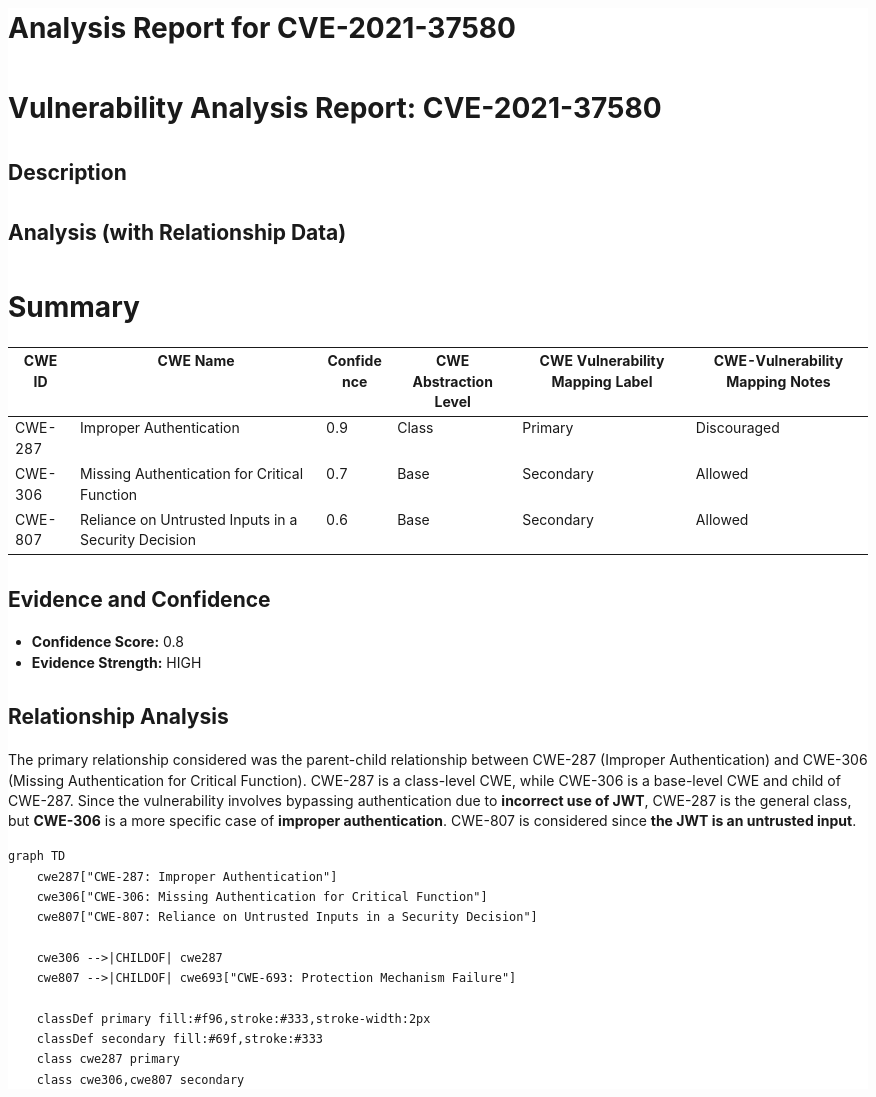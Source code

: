 # Analysis Report for CVE-2021-37580

# Vulnerability Analysis Report: CVE-2021-37580

## Description



## Analysis (with Relationship Data)

# Summary
| CWE ID | CWE Name | Confidence | CWE Abstraction Level | CWE Vulnerability Mapping Label | CWE-Vulnerability Mapping Notes |
|---|---|---|---|---|---|
| CWE-287 | Improper Authentication | 0.9 | Class | Primary | Discouraged |
| CWE-306 | Missing Authentication for Critical Function | 0.7 | Base | Secondary | Allowed |
| CWE-807 | Reliance on Untrusted Inputs in a Security Decision | 0.6 | Base | Secondary | Allowed |

## Evidence and Confidence

*   **Confidence Score:** 0.8
*   **Evidence Strength:** HIGH

## Relationship Analysis
The primary relationship considered was the parent-child relationship between CWE-287 (Improper Authentication) and CWE-306 (Missing Authentication for Critical Function). CWE-287 is a class-level CWE, while CWE-306 is a base-level CWE and child of CWE-287. Since the vulnerability involves bypassing authentication due to **incorrect use of JWT**, CWE-287 is the general class, but **CWE-306** is a more specific case of **improper authentication**. CWE-807 is considered since **the JWT is an untrusted input**.

```mermaid
graph TD
    cwe287["CWE-287: Improper Authentication"]
    cwe306["CWE-306: Missing Authentication for Critical Function"]
    cwe807["CWE-807: Reliance on Untrusted Inputs in a Security Decision"]
    
    cwe306 -->|CHILDOF| cwe287
    cwe807 -->|CHILDOF| cwe693["CWE-693: Protection Mechanism Failure"]
    
    classDef primary fill:#f96,stroke:#333,stroke-width:2px
    classDef secondary fill:#69f,stroke:#333
    class cwe287 primary
    class cwe306,cwe807 secondary
```

